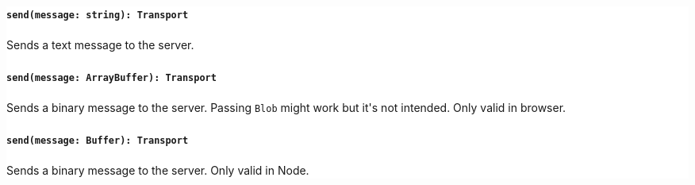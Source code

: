 #### `send(message: string): Transport`
Sends a text message to the server.

#### `send(message: ArrayBuffer): Transport`
Sends a binary message to the server. Passing `Blob` might work but it's not intended. Only valid in browser.

#### `send(message: Buffer): Transport`
Sends a binary message to the server. Only valid in Node.